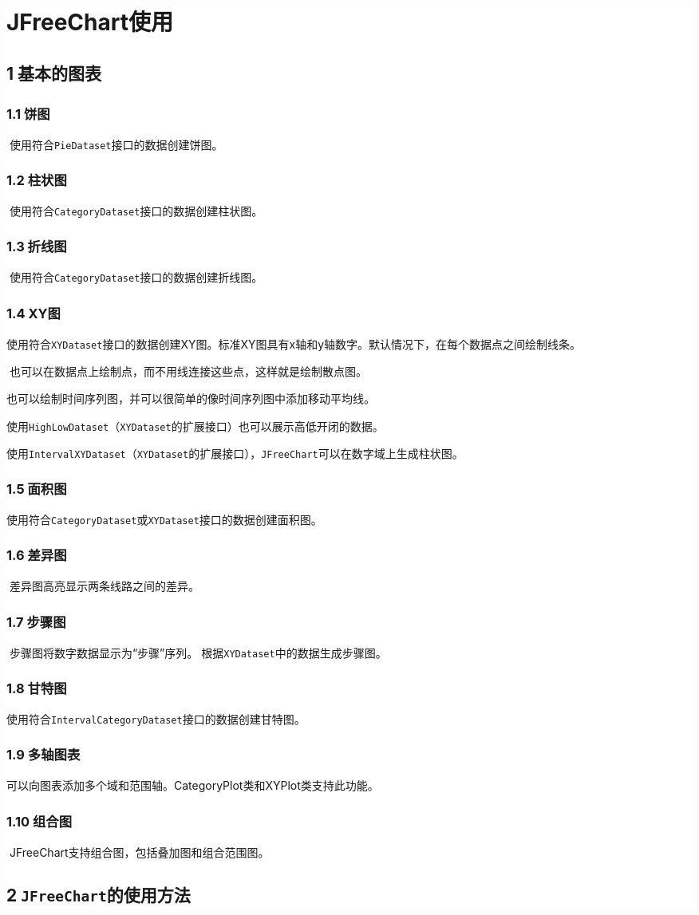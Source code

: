 # JFreeChart使用

## 1 基本的图表

### 1.1 饼图

​	使用符合`PieDataset`接口的数据创建饼图。

### 1.2 柱状图

​	使用符合`CategoryDataset`接口的数据创建柱状图。

### 1.3 折线图

​	使用符合`CategoryDataset`接口的数据创建折线图。

### 1.4 XY图

​	使用符合`XYDataset`接口的数据创建XY图。标准XY图具有x轴和y轴数字。默认情况下，在每个数据点之间绘制线条。

​	也可以在数据点上绘制点，而不用线连接这些点，这样就是绘制散点图。

​	也可以绘制时间序列图，并可以很简单的像时间序列图中添加移动平均线。

​	使用`HighLowDataset`（`XYDataset`的扩展接口）也可以展示高低开闭的数据。

​	使用`IntervalXYDataset`（`XYDataset`的扩展接口），`JFreeChart`可以在数字域上生成柱状图。

### 1.5 面积图

​	使用符合`CategoryDataset`或`XYDataset`接口的数据创建面积图。

### 1.6 差异图

​	差异图高亮显示两条线路之间的差异。

### 1.7 步骤图

​	步骤图将数字数据显示为“步骤”序列。 根据`XYDataset`中的数据生成步骤图。

### 1.8 甘特图

​	使用符合`IntervalCategoryDataset`接口的数据创建甘特图。

### 1.9 多轴图表

​	可以向图表添加多个域和范围轴。CategoryPlot类和XYPlot类支持此功能。

### 1.10 组合图

​	JFreeChart支持组合图，包括叠加图和组合范围图。

## 2 `JFreeChart`的使用方法

